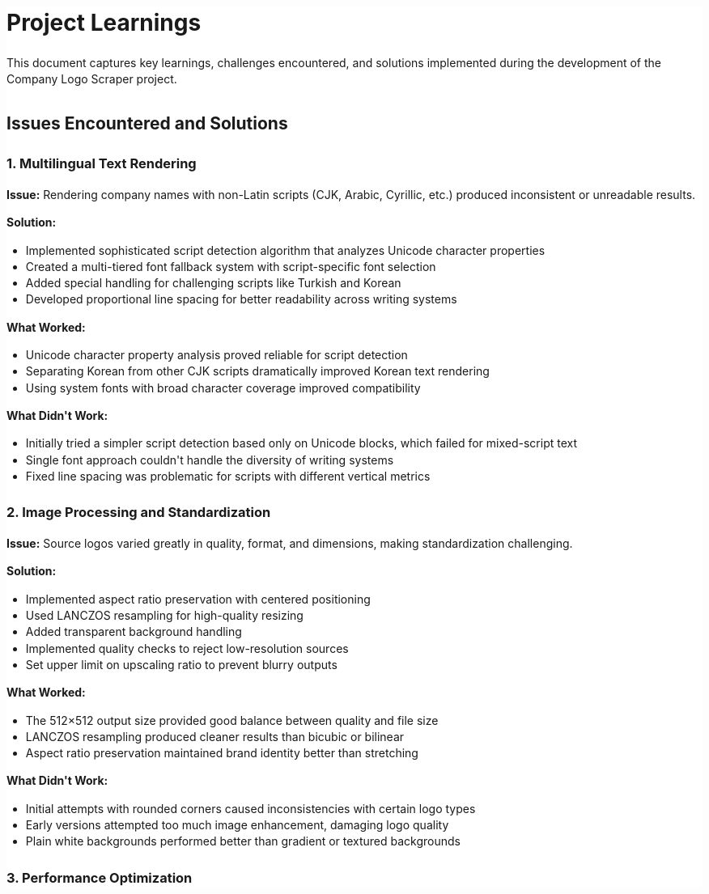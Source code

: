 # Project Learnings

This document captures key learnings, challenges encountered, and solutions implemented during the development of the Company Logo Scraper project.

## Issues Encountered and Solutions

### 1. Multilingual Text Rendering

**Issue:** Rendering company names with non-Latin scripts (CJK, Arabic, Cyrillic, etc.) produced inconsistent or unreadable results.

**Solution:**
- Implemented sophisticated script detection algorithm that analyzes Unicode character properties
- Created a multi-tiered font fallback system with script-specific font selection
- Added special handling for challenging scripts like Turkish and Korean
- Developed proportional line spacing for better readability across writing systems

**What Worked:**
- Unicode character property analysis proved reliable for script detection
- Separating Korean from other CJK scripts dramatically improved Korean text rendering
- Using system fonts with broad character coverage improved compatibility

**What Didn't Work:**
- Initially tried a simpler script detection based only on Unicode blocks, which failed for mixed-script text
- Single font approach couldn't handle the diversity of writing systems
- Fixed line spacing was problematic for scripts with different vertical metrics

### 2. Image Processing and Standardization

**Issue:** Source logos varied greatly in quality, format, and dimensions, making standardization challenging.

**Solution:**
- Implemented aspect ratio preservation with centered positioning
- Used LANCZOS resampling for high-quality resizing
- Added transparent background handling
- Implemented quality checks to reject low-resolution sources
- Set upper limit on upscaling ratio to prevent blurry outputs

**What Worked:**
- The 512×512 output size provided good balance between quality and file size
- LANCZOS resampling produced cleaner results than bicubic or bilinear
- Aspect ratio preservation maintained brand identity better than stretching

**What Didn't Work:**
- Initial attempts with rounded corners caused inconsistencies with certain logo types
- Early versions attempted too much image enhancement, damaging logo quality
- Plain white backgrounds performed better than gradient or textured backgrounds

### 3. Performance Optimization
